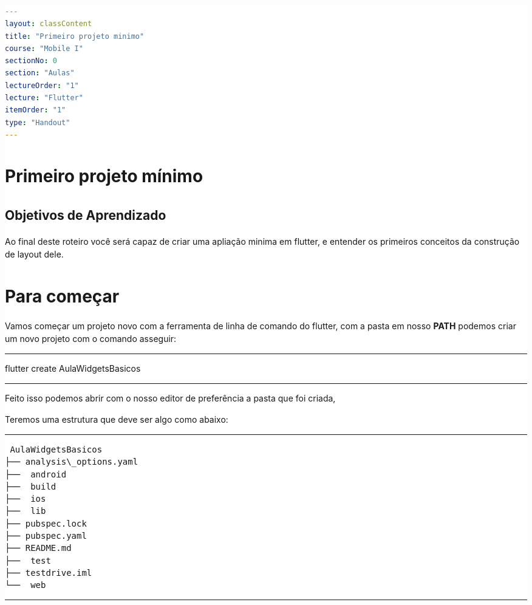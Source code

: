 ```yaml
---
layout: classContent
title: "Primeiro projeto minimo"
course: "Mobile I"
sectionNo: 0
section: "Aulas"
lectureOrder: "1"
lecture: "Flutter"
itemOrder: "1"
type: "Handout"
---
```



# Primeiro projeto mínimo

## Objetivos de Aprendizado

Ao final deste roteiro você será capaz de criar uma apliação minima em flutter,
e entender os primeiros conceitos da construção de layout dele. 


# Para começar

Vamos começar um projeto novo com a ferramenta de linha de comando do flutter,
com a pasta em nosso **PATH** podemos criar um novo projeto com o comando
asseguir:

---

flutter create AulaWidgetsBasicos

---

Feito isso podemos abrir com o nosso editor de preferência a pasta que foi criada,

Teremos uma estrutura que deve ser algo como abaixo: 

---

<pre>
<span class="mdi mdi-folder"></span> AulaWidgetsBasicos
├── <span class="mdi mdi-file"></span>analysis\_options.yaml
├── <span class="mdi mdi-folder"></span> android
├── <span class="mdi mdi-folder"></span> build
├── <span class="mdi mdi-folder"></span> ios
├── <span class="mdi mdi-folder"></span> lib
├── <span class="mdi mdi-file"></span>pubspec.lock
├── <span class="mdi mdi-file"></span>pubspec.yaml
├── <span class="mdi mdi-file"></span>README.md
├── <span class="mdi mdi-folder"></span> test
├── <span class="mdi mdi-file"></span>testdrive.iml
└── <span class="mdi mdi-folder"></span> web
</pre>

---